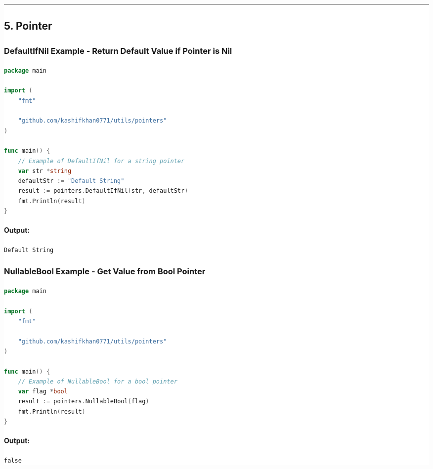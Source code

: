 ```go
```

---

## 5. Pointer

### DefaultIfNil Example - Return Default Value if Pointer is Nil
```go
package main

import (
	"fmt"

	"github.com/kashifkhan0771/utils/pointers"
)

func main() {
	// Example of DefaultIfNil for a string pointer
	var str *string
	defaultStr := "Default String"
	result := pointers.DefaultIfNil(str, defaultStr)
	fmt.Println(result)
}
```
#### Output:
```
Default String
```

### NullableBool Example - Get Value from Bool Pointer
```go
package main

import (
	"fmt"

	"github.com/kashifkhan0771/utils/pointers"
)

func main() {
	// Example of NullableBool for a bool pointer
	var flag *bool
	result := pointers.NullableBool(flag)
	fmt.Println(result)
}
```
#### Output:
```
false
```
